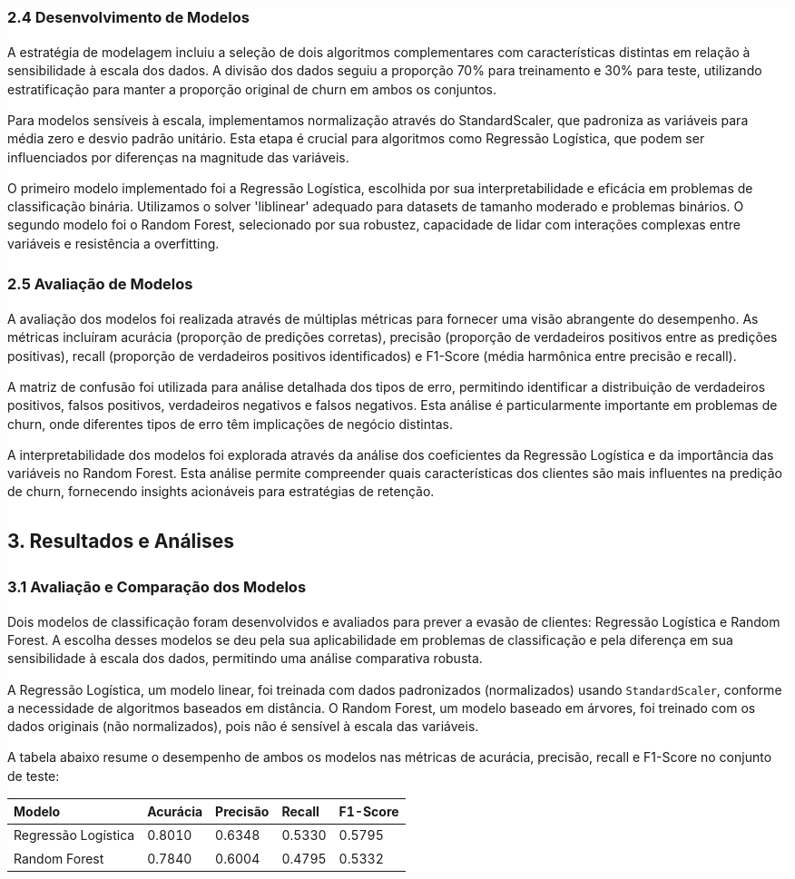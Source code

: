 ### 2.4 Desenvolvimento de Modelos

A estratégia de modelagem incluiu a seleção de dois algoritmos complementares com características distintas em relação à sensibilidade à escala dos dados. A divisão dos dados seguiu a proporção 70% para treinamento e 30% para teste, utilizando estratificação para manter a proporção original de churn em ambos os conjuntos.

Para modelos sensíveis à escala, implementamos normalização através do StandardScaler, que padroniza as variáveis para média zero e desvio padrão unitário. Esta etapa é crucial para algoritmos como Regressão Logística, que podem ser influenciados por diferenças na magnitude das variáveis.

O primeiro modelo implementado foi a Regressão Logística, escolhida por sua interpretabilidade e eficácia em problemas de classificação binária. Utilizamos o solver 'liblinear' adequado para datasets de tamanho moderado e problemas binários. O segundo modelo foi o Random Forest, selecionado por sua robustez, capacidade de lidar com interações complexas entre variáveis e resistência a overfitting.

### 2.5 Avaliação de Modelos

A avaliação dos modelos foi realizada através de múltiplas métricas para fornecer uma visão abrangente do desempenho. As métricas incluíram acurácia (proporção de predições corretas), precisão (proporção de verdadeiros positivos entre as predições positivas), recall (proporção de verdadeiros positivos identificados) e F1-Score (média harmônica entre precisão e recall).

A matriz de confusão foi utilizada para análise detalhada dos tipos de erro, permitindo identificar a distribuição de verdadeiros positivos, falsos positivos, verdadeiros negativos e falsos negativos. Esta análise é particularmente importante em problemas de churn, onde diferentes tipos de erro têm implicações de negócio distintas.

A interpretabilidade dos modelos foi explorada através da análise dos coeficientes da Regressão Logística e da importância das variáveis no Random Forest. Esta análise permite compreender quais características dos clientes são mais influentes na predição de churn, fornecendo insights acionáveis para estratégias de retenção.


## 3. Resultados e Análises

### 3.1 Avaliação e Comparação dos Modelos

Dois modelos de classificação foram desenvolvidos e avaliados para prever a evasão de clientes: Regressão Logística e Random Forest. A escolha desses modelos se deu pela sua aplicabilidade em problemas de classificação e pela diferença em sua sensibilidade à escala dos dados, permitindo uma análise comparativa robusta.

A Regressão Logística, um modelo linear, foi treinada com dados padronizados (normalizados) usando `StandardScaler`, conforme a necessidade de algoritmos baseados em distância. O Random Forest, um modelo baseado em árvores, foi treinado com os dados originais (não normalizados), pois não é sensível à escala das variáveis.

A tabela abaixo resume o desempenho de ambos os modelos nas métricas de acurácia, precisão, recall e F1-Score no conjunto de teste:

| Modelo              | Acurácia | Precisão | Recall | F1-Score |
|:--------------------|:---------|:---------|:-------|:---------|
| Regressão Logística | 0.8010   | 0.6348   | 0.5330 | 0.5795   |
| Random Forest       | 0.7840   | 0.6004   | 0.4795 | 0.5332   |
